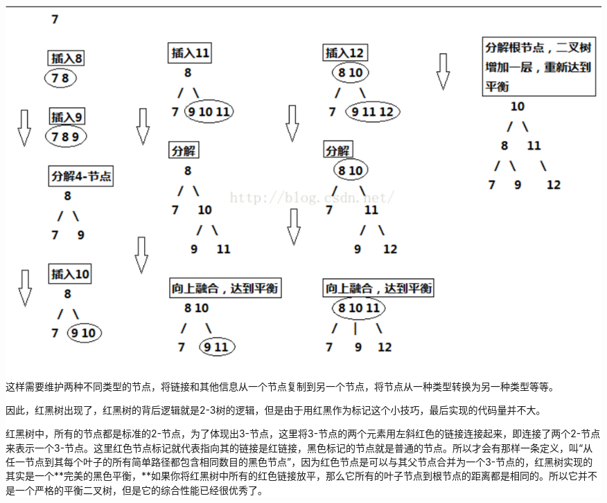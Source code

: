    ![image-20210410205940533](pic\image-20210410205940533.png)

这样需要维护两种不同类型的节点，将链接和其他信息从一个节点复制到另一个节点，将节点从一种类型转换为另一种类型等等。

   因此，红黑树出现了，红黑树的背后逻辑就是2-3树的逻辑，但是由于用红黑作为标记这个小技巧，最后实现的代码量并不大。

 红黑树中，所有的节点都是标准的2-节点，为了体现出3-节点，这里将3-节点的两个元素用左斜红色的链接连接起来，即连接了两个2-节点来表示一个3-节点。这里红色节点标记就代表指向其的链接是红链接，黑色标记的节点就是普通的节点。所以才会有那样一条定义，叫“从任一节点到其每个叶子的所有简单路径都包含相同数目的黑色节点”，因为红色节点是可以与其父节点合并为一个3-节点的，红黑树实现的其实是一个**完美的黑色平衡，**如果你将红黑树中所有的红色链接放平，那么它所有的叶子节点到根节点的距离都是相同的。所以它并不是一个严格的平衡二叉树，但是它的综合性能已经很优秀了。

